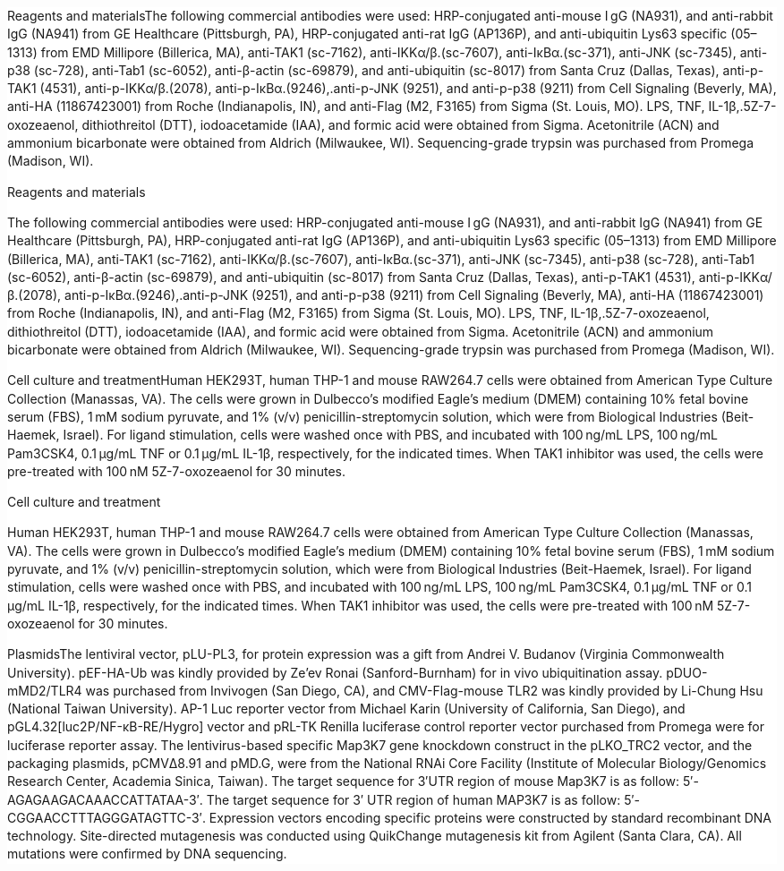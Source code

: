 Reagents and materialsThe following commercial antibodies were used: HRP-conjugated anti-mouse I gG (NA931), and anti-rabbit IgG (NA941) from GE Healthcare (Pittsburgh, PA), HRP-conjugated anti-rat IgG (AP136P), and anti-ubiquitin Lys63 specific (05–1313) from EMD Millipore (Billerica, MA), anti-TAK1 (sc-7162), anti-IKKα/β.(sc-7607), anti-IκBα.(sc-371), anti-JNK (sc-7345), anti-p38 (sc-728), anti-Tab1 (sc-6052), anti-β-actin (sc-69879), and anti-ubiquitin (sc-8017) from Santa Cruz (Dallas, Texas), anti-p-TAK1 (4531), anti-p-IKKα/β.(2078), anti-p-IκBα.(9246),.anti-p-JNK (9251), and anti-p-p38 (9211) from Cell Signaling (Beverly, MA), anti-HA (11867423001) from Roche (Indianapolis, IN), and anti-Flag (M2, F3165) from Sigma (St. Louis, MO). LPS, TNF, IL-1β,.5Z-7-oxozeaenol, dithiothreitol (DTT), iodoacetamide (IAA), and formic acid were obtained from Sigma. Acetonitrile (ACN) and ammonium bicarbonate were obtained from Aldrich (Milwaukee, WI). Sequencing-grade trypsin was purchased from Promega (Madison, WI).

Reagents and materials

The following commercial antibodies were used: HRP-conjugated anti-mouse I gG (NA931), and anti-rabbit IgG (NA941) from GE Healthcare (Pittsburgh, PA), HRP-conjugated anti-rat IgG (AP136P), and anti-ubiquitin Lys63 specific (05–1313) from EMD Millipore (Billerica, MA), anti-TAK1 (sc-7162), anti-IKKα/β.(sc-7607), anti-IκBα.(sc-371), anti-JNK (sc-7345), anti-p38 (sc-728), anti-Tab1 (sc-6052), anti-β-actin (sc-69879), and anti-ubiquitin (sc-8017) from Santa Cruz (Dallas, Texas), anti-p-TAK1 (4531), anti-p-IKKα/β.(2078), anti-p-IκBα.(9246),.anti-p-JNK (9251), and anti-p-p38 (9211) from Cell Signaling (Beverly, MA), anti-HA (11867423001) from Roche (Indianapolis, IN), and anti-Flag (M2, F3165) from Sigma (St. Louis, MO). LPS, TNF, IL-1β,.5Z-7-oxozeaenol, dithiothreitol (DTT), iodoacetamide (IAA), and formic acid were obtained from Sigma. Acetonitrile (ACN) and ammonium bicarbonate were obtained from Aldrich (Milwaukee, WI). Sequencing-grade trypsin was purchased from Promega (Madison, WI).

Cell culture and treatmentHuman HEK293T, human THP-1 and mouse RAW264.7 cells were obtained from American Type Culture Collection (Manassas, VA). The cells were grown in Dulbecco’s modified Eagle’s medium (DMEM) containing 10% fetal bovine serum (FBS), 1 mM sodium pyruvate, and 1% (v/v) penicillin-streptomycin solution, which were from Biological Industries (Beit-Haemek, Israel). For ligand stimulation, cells were washed once with PBS, and incubated with 100 ng/mL LPS, 100 ng/mL Pam3CSK4, 0.1 μg/mL TNF or 0.1 μg/mL IL-1β, respectively, for the indicated times. When TAK1 inhibitor was used, the cells were pre-treated with 100 nM 5Z-7-oxozeaenol for 30 minutes.

Cell culture and treatment

Human HEK293T, human THP-1 and mouse RAW264.7 cells were obtained from American Type Culture Collection (Manassas, VA). The cells were grown in Dulbecco’s modified Eagle’s medium (DMEM) containing 10% fetal bovine serum (FBS), 1 mM sodium pyruvate, and 1% (v/v) penicillin-streptomycin solution, which were from Biological Industries (Beit-Haemek, Israel). For ligand stimulation, cells were washed once with PBS, and incubated with 100 ng/mL LPS, 100 ng/mL Pam3CSK4, 0.1 μg/mL TNF or 0.1 μg/mL IL-1β, respectively, for the indicated times. When TAK1 inhibitor was used, the cells were pre-treated with 100 nM 5Z-7-oxozeaenol for 30 minutes.

PlasmidsThe lentiviral vector, pLU-PL3, for protein expression was a gift from Andrei V. Budanov (Virginia Commonwealth University). pEF-HA-Ub was kindly provided by Ze’ev Ronai (Sanford-Burnham) for in vivo ubiquitination assay. pDUO-mMD2/TLR4 was purchased from Invivogen (San Diego, CA), and CMV-Flag-mouse TLR2 was kindly provided by Li-Chung Hsu (National Taiwan University). AP-1 Luc reporter vector from Michael Karin (University of California, San Diego), and pGL4.32[luc2P/NF-κB-RE/Hygro] vector and pRL-TK Renilla luciferase control reporter vector purchased from Promega were for luciferase reporter assay. The lentivirus-based specific Map3K7 gene knockdown construct in the pLKO_TRC2 vector, and the packaging plasmids, pCMVΔ8.91 and pMD.G, were from the National RNAi Core Facility (Institute of Molecular Biology/Genomics Research Center, Academia Sinica, Taiwan). The target sequence for 3′UTR region of mouse Map3K7 is as follow: 5′- AGAGAAGACAAACCATTATAA-3′. The target sequence for 3′ UTR region of human MAP3K7 is as follow: 5′- CGGAACCTTTAGGGATAGTTC-3′. Expression vectors encoding specific proteins were constructed by standard recombinant DNA technology. Site-directed mutagenesis was conducted using QuikChange mutagenesis kit from Agilent (Santa Clara, CA). All mutations were confirmed by DNA sequencing.

